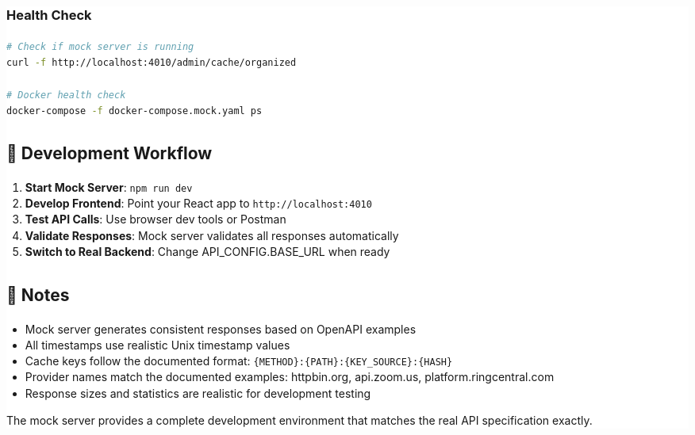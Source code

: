 ### Health Check

```bash
# Check if mock server is running
curl -f http://localhost:4010/admin/cache/organized

# Docker health check
docker-compose -f docker-compose.mock.yaml ps
```

## 🔄 Development Workflow

1. **Start Mock Server**: `npm run dev`
2. **Develop Frontend**: Point your React app to `http://localhost:4010`
3. **Test API Calls**: Use browser dev tools or Postman
4. **Validate Responses**: Mock server validates all responses automatically
5. **Switch to Real Backend**: Change API_CONFIG.BASE_URL when ready

## 📝 Notes

- Mock server generates consistent responses based on OpenAPI examples
- All timestamps use realistic Unix timestamp values  
- Cache keys follow the documented format: `{METHOD}:{PATH}:{KEY_SOURCE}:{HASH}`
- Provider names match the documented examples: httpbin.org, api.zoom.us, platform.ringcentral.com
- Response sizes and statistics are realistic for development testing

The mock server provides a complete development environment that matches the real API specification exactly.